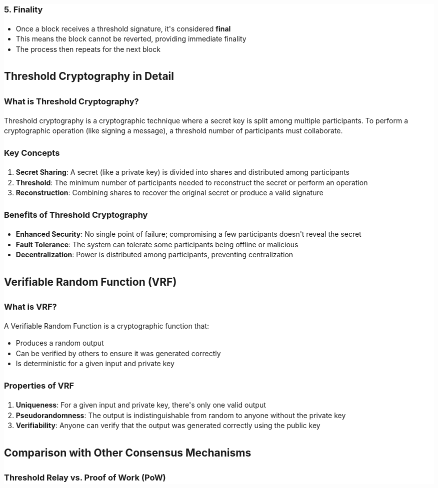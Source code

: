 ### 5. Finality

- Once a block receives a threshold signature, it's considered **final**
- This means the block cannot be reverted, providing immediate finality
- The process then repeats for the next block

## Threshold Cryptography in Detail

### What is Threshold Cryptography?

Threshold cryptography is a cryptographic technique where a secret key is split among multiple participants. To perform a cryptographic operation (like signing a message), a threshold number of participants must collaborate.

### Key Concepts

1. **Secret Sharing**: A secret (like a private key) is divided into shares and distributed among participants
2. **Threshold**: The minimum number of participants needed to reconstruct the secret or perform an operation
3. **Reconstruction**: Combining shares to recover the original secret or produce a valid signature

### Benefits of Threshold Cryptography

- **Enhanced Security**: No single point of failure; compromising a few participants doesn't reveal the secret
- **Fault Tolerance**: The system can tolerate some participants being offline or malicious
- **Decentralization**: Power is distributed among participants, preventing centralization

## Verifiable Random Function (VRF)

### What is VRF?

A Verifiable Random Function is a cryptographic function that:
- Produces a random output
- Can be verified by others to ensure it was generated correctly
- Is deterministic for a given input and private key

### Properties of VRF

1. **Uniqueness**: For a given input and private key, there's only one valid output
2. **Pseudorandomness**: The output is indistinguishable from random to anyone without the private key
3. **Verifiability**: Anyone can verify that the output was generated correctly using the public key

## Comparison with Other Consensus Mechanisms

### Threshold Relay vs. Proof of Work (PoW)

